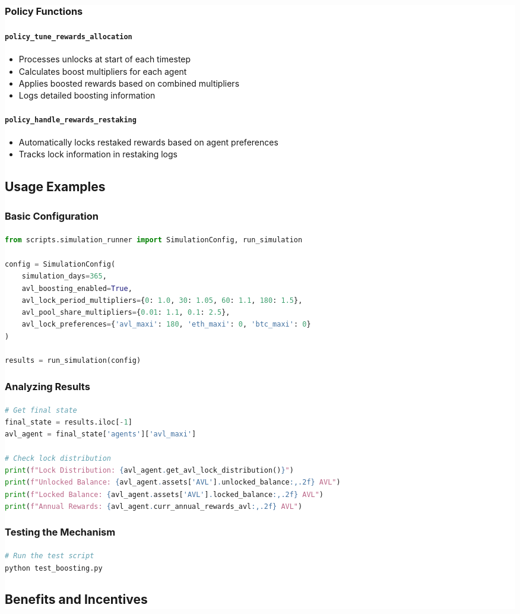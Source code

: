 ### Policy Functions

#### `policy_tune_rewards_allocation`
- Processes unlocks at start of each timestep
- Calculates boost multipliers for each agent
- Applies boosted rewards based on combined multipliers
- Logs detailed boosting information

#### `policy_handle_rewards_restaking`
- Automatically locks restaked rewards based on agent preferences
- Tracks lock information in restaking logs

## Usage Examples

### Basic Configuration
```python
from scripts.simulation_runner import SimulationConfig, run_simulation

config = SimulationConfig(
    simulation_days=365,
    avl_boosting_enabled=True,
    avl_lock_period_multipliers={0: 1.0, 30: 1.05, 60: 1.1, 180: 1.5},
    avl_pool_share_multipliers={0.01: 1.1, 0.1: 2.5},
    avl_lock_preferences={'avl_maxi': 180, 'eth_maxi': 0, 'btc_maxi': 0}
)

results = run_simulation(config)
```

### Analyzing Results
```python
# Get final state
final_state = results.iloc[-1]
avl_agent = final_state['agents']['avl_maxi']

# Check lock distribution
print(f"Lock Distribution: {avl_agent.get_avl_lock_distribution()}")
print(f"Unlocked Balance: {avl_agent.assets['AVL'].unlocked_balance:,.2f} AVL")
print(f"Locked Balance: {avl_agent.assets['AVL'].locked_balance:,.2f} AVL")
print(f"Annual Rewards: {avl_agent.curr_annual_rewards_avl:,.2f} AVL")
```

### Testing the Mechanism
```python
# Run the test script
python test_boosting.py
```

## Benefits and Incentives
